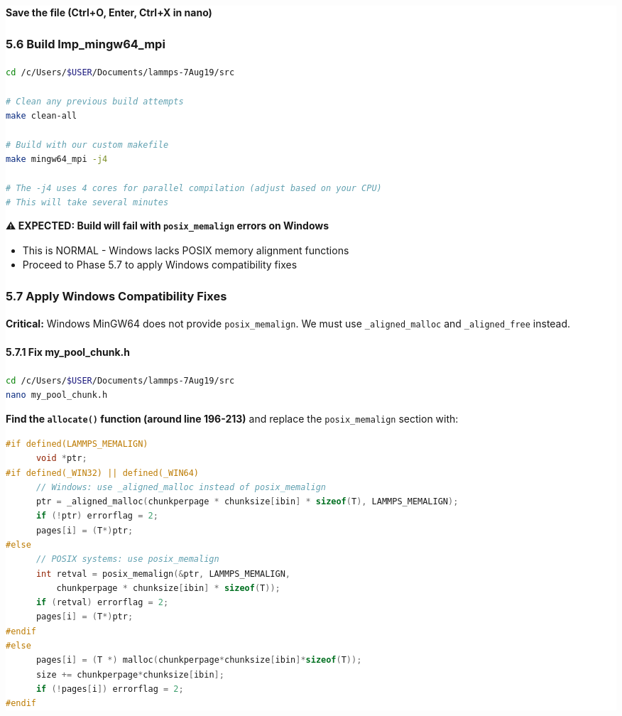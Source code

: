 **Save the file (Ctrl+O, Enter, Ctrl+X in nano)**

### 5.6 Build lmp_mingw64_mpi

```bash
cd /c/Users/$USER/Documents/lammps-7Aug19/src

# Clean any previous build attempts
make clean-all

# Build with our custom makefile
make mingw64_mpi -j4

# The -j4 uses 4 cores for parallel compilation (adjust based on your CPU)
# This will take several minutes
```

**⚠️ EXPECTED: Build will fail with `posix_memalign` errors on Windows**
- This is NORMAL - Windows lacks POSIX memory alignment functions
- Proceed to Phase 5.7 to apply Windows compatibility fixes

### 5.7 Apply Windows Compatibility Fixes

**Critical:** Windows MinGW64 does not provide `posix_memalign`. We must use `_aligned_malloc` and `_aligned_free` instead.

#### 5.7.1 Fix my_pool_chunk.h

```bash
cd /c/Users/$USER/Documents/lammps-7Aug19/src
nano my_pool_chunk.h
```

**Find the `allocate()` function (around line 196-213)** and replace the `posix_memalign` section with:

```cpp
#if defined(LAMMPS_MEMALIGN)
      void *ptr;
#if defined(_WIN32) || defined(_WIN64)
      // Windows: use _aligned_malloc instead of posix_memalign
      ptr = _aligned_malloc(chunkperpage * chunksize[ibin] * sizeof(T), LAMMPS_MEMALIGN);
      if (!ptr) errorflag = 2;
      pages[i] = (T*)ptr;
#else
      // POSIX systems: use posix_memalign
      int retval = posix_memalign(&ptr, LAMMPS_MEMALIGN,
          chunkperpage * chunksize[ibin] * sizeof(T));
      if (retval) errorflag = 2;
      pages[i] = (T*)ptr;
#endif
#else
      pages[i] = (T *) malloc(chunkperpage*chunksize[ibin]*sizeof(T));
      size += chunkperpage*chunksize[ibin];
      if (!pages[i]) errorflag = 2;
#endif
```
